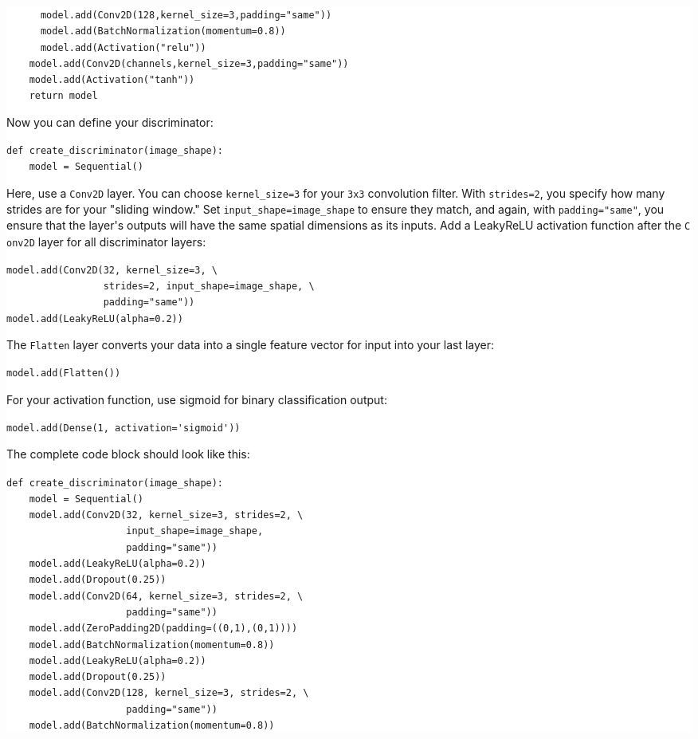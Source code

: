 ```
      model.add(Conv2D(128,kernel_size=3,padding="same"))
      model.add(BatchNormalization(momentum=0.8))
      model.add(Activation("relu"))
    model.add(Conv2D(channels,kernel_size=3,padding="same"))
    model.add(Activation("tanh"))
    return model
```


Now you can define your discriminator:


```
def create_discriminator(image_shape):
    model = Sequential()
```


Here, use a `Conv2D` layer. You can choose
`kernel_size=3` for your `3x3` convolution filter.
With `strides=2`, you specify how many strides are for your
\"sliding window.\" Set `input_shape=image_shape` to ensure
they match, and again, with `padding="same"`, you ensure that
the layer\'s outputs will have the same spatial dimensions as its
inputs. Add a LeakyReLU activation function after the `Conv2D`
layer for all discriminator layers:


```
model.add(Conv2D(32, kernel_size=3, \
                 strides=2, input_shape=image_shape, \
                 padding="same"))
model.add(LeakyReLU(alpha=0.2))
```


The `Flatten` layer converts your data into a single feature
vector for input into your last layer:


```
model.add(Flatten())
```


For your activation function, use sigmoid for binary classification
output:


```
model.add(Dense(1, activation='sigmoid'))
```


The complete code block should look like this:


```
def create_discriminator(image_shape):
    model = Sequential()
    model.add(Conv2D(32, kernel_size=3, strides=2, \
                     input_shape=image_shape, 
                     padding="same"))
    model.add(LeakyReLU(alpha=0.2))
    model.add(Dropout(0.25))
    model.add(Conv2D(64, kernel_size=3, strides=2, \
                     padding="same"))
    model.add(ZeroPadding2D(padding=((0,1),(0,1))))
    model.add(BatchNormalization(momentum=0.8))
    model.add(LeakyReLU(alpha=0.2))
    model.add(Dropout(0.25))
    model.add(Conv2D(128, kernel_size=3, strides=2, \
                     padding="same"))
    model.add(BatchNormalization(momentum=0.8))
```